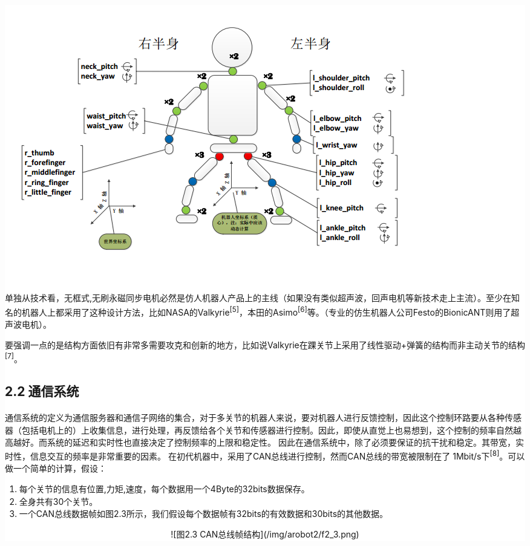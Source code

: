 ![图2.2 ART-2关节分布图](/img/arobot2/f2_2.png)
</center>

单独从技术看，无框式,无刷永磁同步电机必然是仿人机器人产品上的主线（如果没有类似超声波，回声电机等新技术走上主流）。至少在知名的机器人上都采用了这种设计方法，比如NASA的Valkyrie<sup>[5]</sup>，本田的Asimo<sup>[6]</sup>等。（专业的仿生机器人公司Festo的BionicANT则用了超声波电机）。

要强调一点的是结构方面依旧有非常多需要攻克和创新的地方，比如说Valkyrie在踝关节上采用了线性驱动+弹簧的结构而非主动关节的结构<sup>[7]</sup>。


## 2.2 通信系统 ##

通信系统的定义为通信服务器和通信子网络的集合，对于多关节的机器人来说，要对机器人进行反馈控制，因此这个控制环路要从各种传感器（包括电机上的）上收集信息，进行处理，再反馈给各个关节和传感器进行控制。因此，即使从直觉上也易想到，这个控制的频率自然越高越好。而系统的延迟和实时性也直接决定了控制频率的上限和稳定性。
因此在通信系统中，除了必须要保证的抗干扰和稳定。其带宽，实时性，信息交互的频率是非常重要的因素。
在初代机器中，采用了CAN总线进行控制，然而CAN总线的带宽被限制在了 1Mbit/s下<sup>[8]</sup>。可以做一个简单的计算，假设：

1.	每个关节的信息有位置,力矩,速度，每个数据用一个4Byte的32bits数据保存。
2.	全身共有30个关节。
3.	一个CAN总线数据帧如图2.3所示，我们假设每个数据帧有32bits的有效数据和30bits的其他数据。
 
<center>
![图2.3 CAN总线帧结构](/img/arobot2/f2_3.png)
</center>
